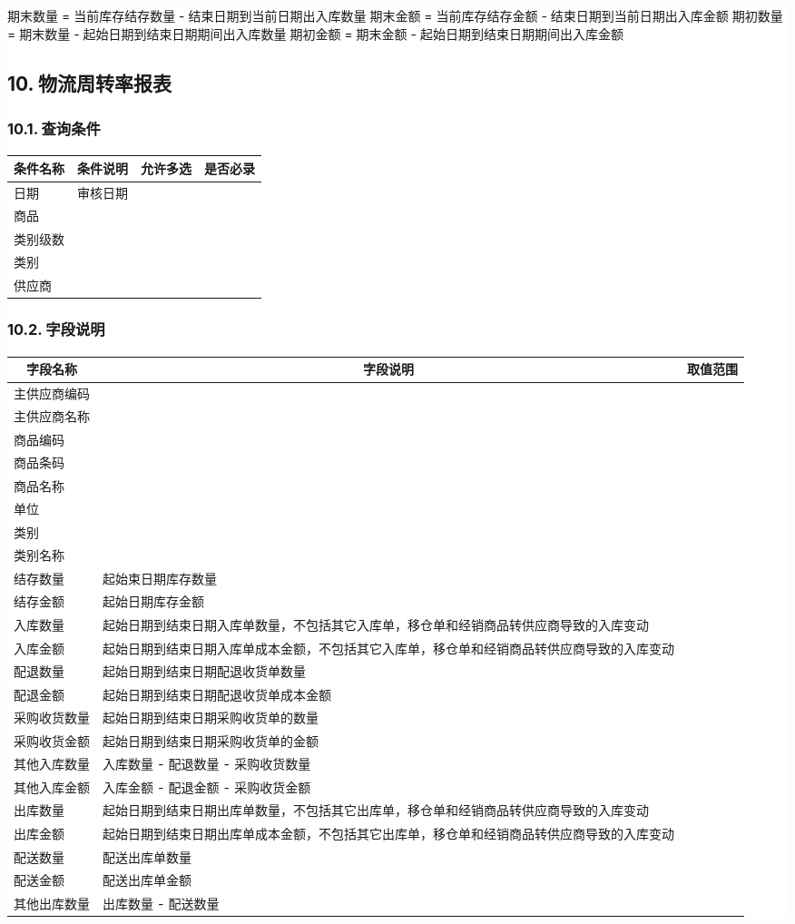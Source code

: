 期末数量 = 当前库存结存数量 - 结束日期到当前日期出入库数量
期末金额 = 当前库存结存金额 - 结束日期到当前日期出入库金额
期初数量 = 期末数量 - 起始日期到结束日期期间出入库数量
期初金额 = 期末金额 - 起始日期到结束日期期间出入库金额

## 10. 物流周转率报表

### 10.1. 查询条件

| 条件名称 | 条件说明 | 允许多选 | 是否必录 |
| -------- | -------- | -------- | -------- |
| 日期     | 审核日期 |
| 商品     |
| 类别级数 |
| 类别     |
| 供应商   |

### 10.2. 字段说明

| 字段名称     | 字段说明                                                                                   | 取值范围 |
| ------------ | ------------------------------------------------------------------------------------------ | -------- |
| 主供应商编码 |
| 主供应商名称 |
| 商品编码     |
| 商品条码     |
| 商品名称     |
| 单位         |
| 类别         |
| 类别名称     |
| 结存数量     | 起始束日期库存数量                                                                         |
| 结存金额     | 起始日期库存金额                                                                           |
| 入库数量     | 起始日期到结束日期入库单数量，不包括其它入库单，移仓单和经销商品转供应商导致的入库变动     |
| 入库金额     | 起始日期到结束日期入库单成本金额，不包括其它入库单，移仓单和经销商品转供应商导致的入库变动 |
| 配退数量     | 起始日期到结束日期配退收货单数量                                                           |
| 配退金额     | 起始日期到结束日期配退收货单成本金额                                                       |
| 采购收货数量 | 起始日期到结束日期采购收货单的数量                                                         |
| 采购收货金额 | 起始日期到结束日期采购收货单的金额                                                         |
| 其他入库数量 | 入库数量 - 配退数量 - 采购收货数量                                                         |
| 其他入库金额 | 入库金额 - 配退金额 - 采购收货金额                                                         |
| 出库数量     | 起始日期到结束日期出库单数量，不包括其它出库单，移仓单和经销商品转供应商导致的入库变动     |
| 出库金额     | 起始日期到结束日期出库单成本金额，不包括其它出库单，移仓单和经销商品转供应商导致的入库变动 |
| 配送数量     | 配送出库单数量                                                                             |
| 配送金额     | 配送出库单金额                                                                             |
| 其他出库数量 | 出库数量 - 配送数量                                                                        |